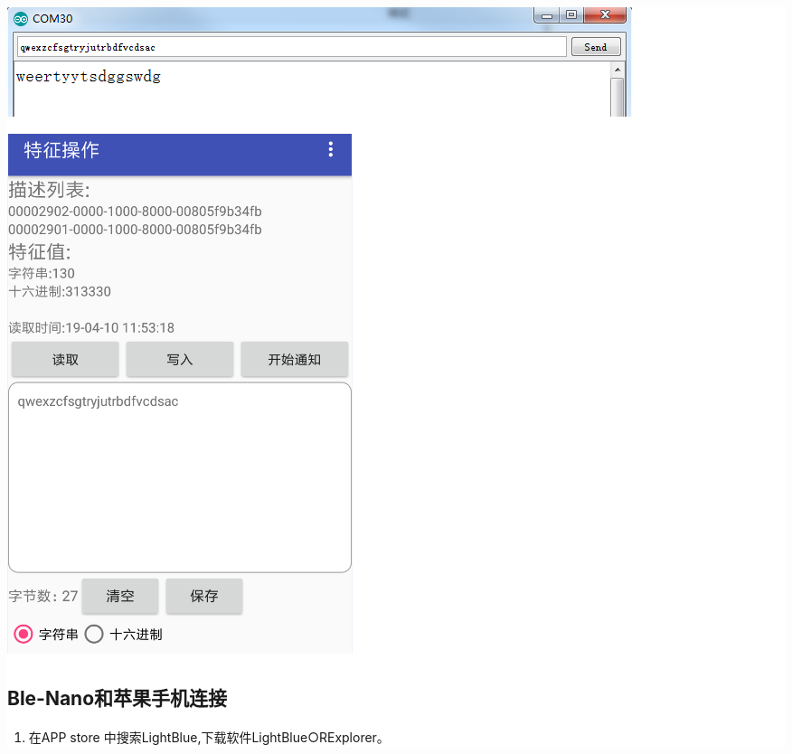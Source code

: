 

![31](Ble-Nano_pic_zh/31.png)

![32](Ble-Nano_pic_zh/32.png)




## Ble-Nano和苹果手机连接

1)	在APP store 中搜索LightBlue,下载软件LightBlue○RExplorer。


